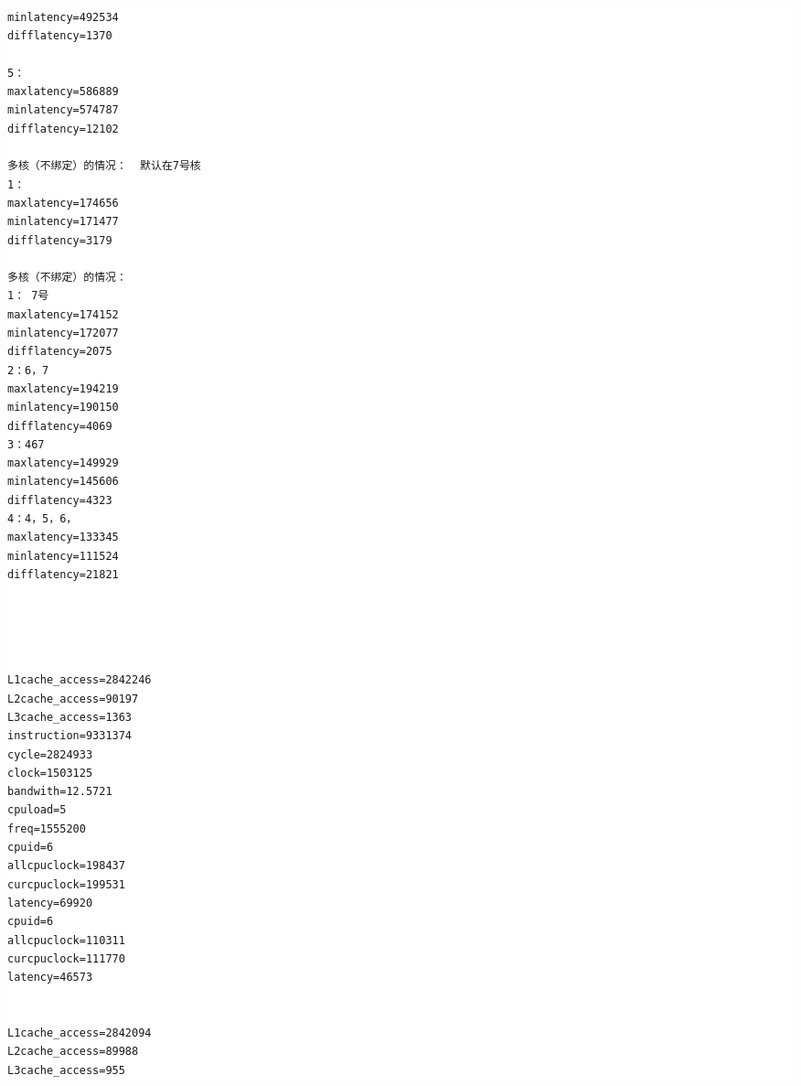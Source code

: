 ```
minlatency=492534
difflatency=1370

5：
maxlatency=586889
minlatency=574787
difflatency=12102

多核（不绑定）的情况：  默认在7号核
1：
maxlatency=174656
minlatency=171477
difflatency=3179

多核（不绑定）的情况： 
1： 7号
maxlatency=174152
minlatency=172077
difflatency=2075
2：6，7
maxlatency=194219
minlatency=190150
difflatency=4069
3：467
maxlatency=149929
minlatency=145606
difflatency=4323
4：4，5，6，
maxlatency=133345
minlatency=111524
difflatency=21821





```





```
L1cache_access=2842246
L2cache_access=90197
L3cache_access=1363
instruction=9331374
cycle=2824933
clock=1503125
bandwith=12.5721
cpuload=5
freq=1555200
cpuid=6
allcpuclock=198437
curcpuclock=199531
latency=69920
cpuid=6
allcpuclock=110311
curcpuclock=111770
latency=46573


L1cache_access=2842094
L2cache_access=89988
L3cache_access=955
```
